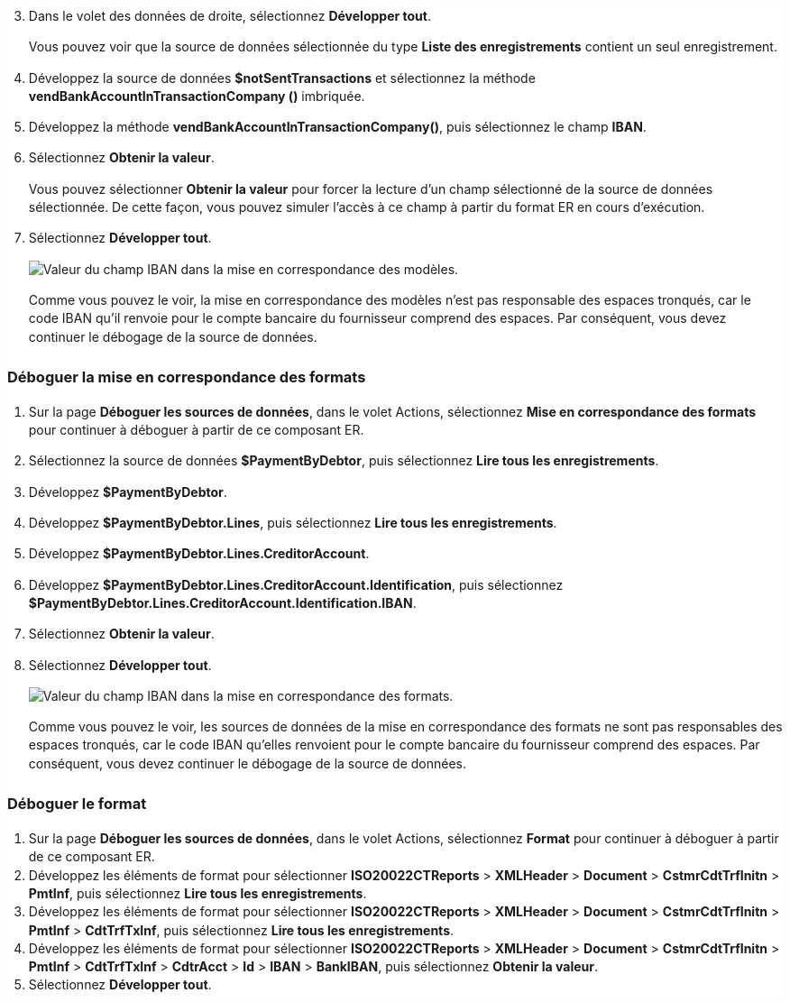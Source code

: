 3. Dans le volet des données de droite, sélectionnez **Développer tout**.

    Vous pouvez voir que la source de données sélectionnée du type **Liste des enregistrements** contient un seul enregistrement.

4. Développez la source de données **\$notSentTransactions** et sélectionnez la méthode **vendBankAccountInTransactionCompany ()** imbriquée.
5. Développez la méthode **vendBankAccountInTransactionCompany()**, puis sélectionnez le champ **IBAN**.
6. Sélectionnez **Obtenir la valeur**.

    Vous pouvez sélectionner **Obtenir la valeur** pour forcer la lecture d’un champ sélectionné de la source de données sélectionnée. De cette façon, vous pouvez simuler l’accès à ce champ à partir du format ER en cours d’exécution.

7. Sélectionnez **Développer tout**.

    ![Valeur du champ IBAN dans la mise en correspondance des modèles.](./media/er-data-debugger-debugging-model-mapping.png)

    Comme vous pouvez le voir, la mise en correspondance des modèles n’est pas responsable des espaces tronqués, car le code IBAN qu’il renvoie pour le compte bancaire du fournisseur comprend des espaces. Par conséquent, vous devez continuer le débogage de la source de données.

### <a name="debug-the-format-mapping"></a>Déboguer la mise en correspondance des formats

1. Sur la page **Déboguer les sources de données**, dans le volet Actions, sélectionnez **Mise en correspondance des formats** pour continuer à déboguer à partir de ce composant ER.
2. Sélectionnez la source de données **\$PaymentByDebtor**, puis sélectionnez **Lire tous les enregistrements**.
3. Développez **\$PaymentByDebtor**.
4. Développez **\$PaymentByDebtor.Lines**, puis sélectionnez **Lire tous les enregistrements**.
5. Développez **\$PaymentByDebtor.Lines.CreditorAccount**.
6. Développez **\$PaymentByDebtor.Lines.CreditorAccount.Identification**, puis sélectionnez **\$PaymentByDebtor.Lines.CreditorAccount.Identification.IBAN**.
7. Sélectionnez **Obtenir la valeur**.
8. Sélectionnez **Développer tout**.

    ![Valeur du champ IBAN dans la mise en correspondance des formats.](./media/er-data-debugger-debugging-format-mapping.png)

    Comme vous pouvez le voir, les sources de données de la mise en correspondance des formats ne sont pas responsables des espaces tronqués, car le code IBAN qu’elles renvoient pour le compte bancaire du fournisseur comprend des espaces. Par conséquent, vous devez continuer le débogage de la source de données.

### <a name="debug-the-format"></a>Déboguer le format

1. Sur la page **Déboguer les sources de données**, dans le volet Actions, sélectionnez **Format** pour continuer à déboguer à partir de ce composant ER.
2. Développez les éléments de format pour sélectionner **ISO20022CTReports** \> **XMLHeader** \> **Document** \> **CstmrCdtTrfInitn** \> **PmtInf**, puis sélectionnez **Lire tous les enregistrements**.
3. Développez les éléments de format pour sélectionner **ISO20022CTReports** \> **XMLHeader** \> **Document** \> **CstmrCdtTrfInitn** \> **PmtInf** \> **CdtTrfTxInf**, puis sélectionnez **Lire tous les enregistrements**.
4. Développez les éléments de format pour sélectionner **ISO20022CTReports** \> **XMLHeader** \> **Document** \> **CstmrCdtTrfInitn** \> **PmtInf** \> **CdtTrfTxInf** \> **CdtrAcct** \> **Id** \> **IBAN** \> **BankIBAN**, puis sélectionnez **Obtenir la valeur**.
5. Sélectionnez **Développer tout**.
